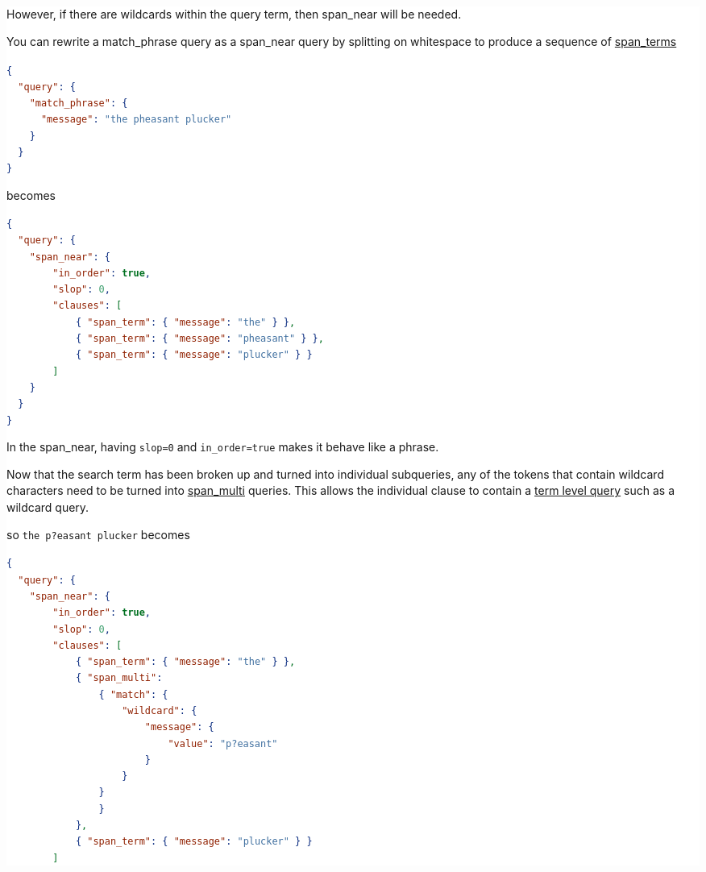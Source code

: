 However, if there are wildcards within the query term, then span_near will be 
needed.

You can rewrite a match_phrase query as a span_near query by splitting on 
whitespace to produce a sequence of [span_terms](https://www.elastic.co/guide/en/elasticsearch/reference/7.x/query-dsl-span-term-query.html)


```json
{
  "query": {
    "match_phrase": {
      "message": "the pheasant plucker"
    }
  }
}
```

becomes

```json
{
  "query": {
    "span_near": {
    	"in_order": true,
    	"slop": 0,
    	"clauses": [
	    	{ "span_term": { "message": "the" } },
	    	{ "span_term": { "message": "pheasant" } },
	    	{ "span_term": { "message": "plucker" } }
    	]
    }
  }
}
```

In the span_near, having `slop=0` and `in_order=true` makes it behave like a 
phrase.

Now that the search term has been broken up and turned into individual
subqueries, any of the tokens that contain wildcard characters need to be
turned into [span_multi](https://www.elastic.co/guide/en/elasticsearch/reference/7.x/query-dsl-span-multi-term-query.html)
queries. This allows the individual clause to contain a [term level query](https://www.elastic.co/guide/en/elasticsearch/reference/7.x/term-level-queries.html)
such as a wildcard query.

so `the p?easant plucker` becomes

```json
{
  "query": {
    "span_near": {
    	"in_order": true,
    	"slop": 0,
    	"clauses": [
	    	{ "span_term": { "message": "the" } },
	    	{ "span_multi": 
	    		{ "match": {
	    			"wildcard": {
	    				"message": {
	    					"value": "p?easant"
	    				}
	    			}	
	    		}
	    		}
	    	},
	    	{ "span_term": { "message": "plucker" } }
    	]
```